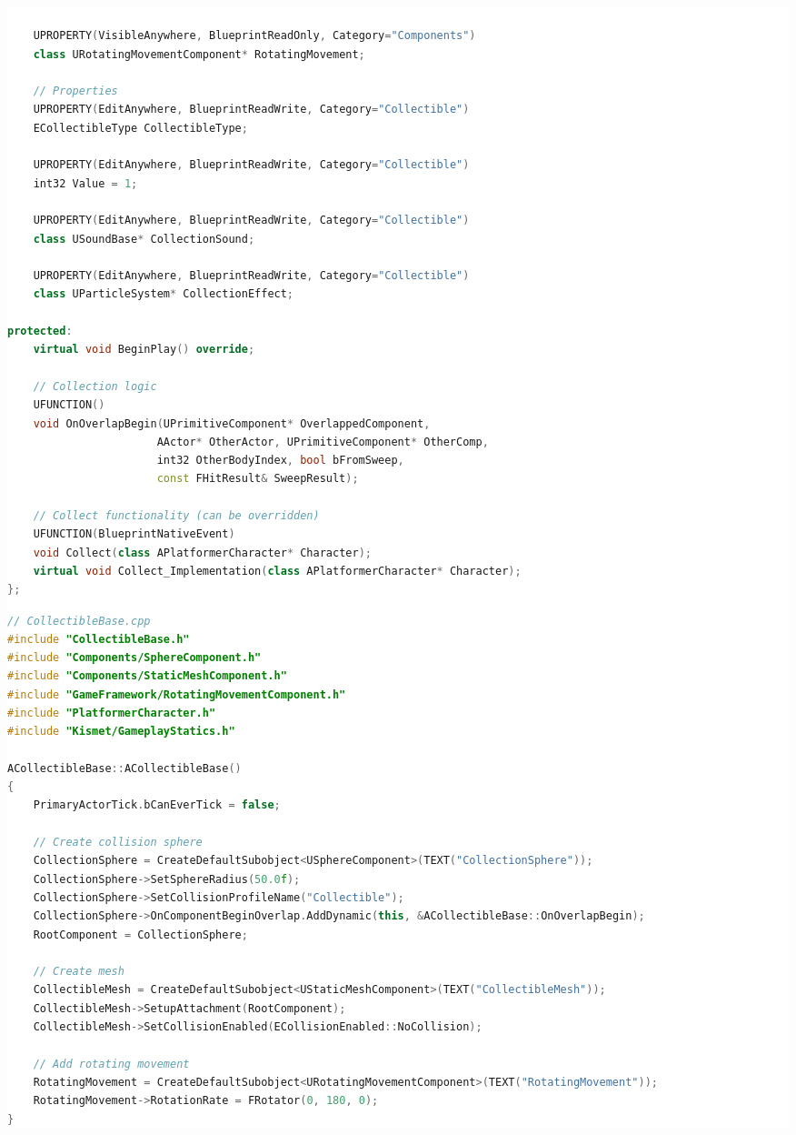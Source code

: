 ```cpp
    
    UPROPERTY(VisibleAnywhere, BlueprintReadOnly, Category="Components")
    class URotatingMovementComponent* RotatingMovement;
    
    // Properties
    UPROPERTY(EditAnywhere, BlueprintReadWrite, Category="Collectible")
    ECollectibleType CollectibleType;
    
    UPROPERTY(EditAnywhere, BlueprintReadWrite, Category="Collectible")
    int32 Value = 1;
    
    UPROPERTY(EditAnywhere, BlueprintReadWrite, Category="Collectible")
    class USoundBase* CollectionSound;
    
    UPROPERTY(EditAnywhere, BlueprintReadWrite, Category="Collectible")
    class UParticleSystem* CollectionEffect;
    
protected:
    virtual void BeginPlay() override;
    
    // Collection logic
    UFUNCTION()
    void OnOverlapBegin(UPrimitiveComponent* OverlappedComponent, 
                       AActor* OtherActor, UPrimitiveComponent* OtherComp, 
                       int32 OtherBodyIndex, bool bFromSweep, 
                       const FHitResult& SweepResult);
    
    // Collect functionality (can be overridden)
    UFUNCTION(BlueprintNativeEvent)
    void Collect(class APlatformerCharacter* Character);
    virtual void Collect_Implementation(class APlatformerCharacter* Character);
};
```

```cpp
// CollectibleBase.cpp
#include "CollectibleBase.h"
#include "Components/SphereComponent.h"
#include "Components/StaticMeshComponent.h"
#include "GameFramework/RotatingMovementComponent.h"
#include "PlatformerCharacter.h"
#include "Kismet/GameplayStatics.h"

ACollectibleBase::ACollectibleBase()
{
    PrimaryActorTick.bCanEverTick = false;
    
    // Create collision sphere
    CollectionSphere = CreateDefaultSubobject<USphereComponent>(TEXT("CollectionSphere"));
    CollectionSphere->SetSphereRadius(50.0f);
    CollectionSphere->SetCollisionProfileName("Collectible");
    CollectionSphere->OnComponentBeginOverlap.AddDynamic(this, &ACollectibleBase::OnOverlapBegin);
    RootComponent = CollectionSphere;
    
    // Create mesh
    CollectibleMesh = CreateDefaultSubobject<UStaticMeshComponent>(TEXT("CollectibleMesh"));
    CollectibleMesh->SetupAttachment(RootComponent);
    CollectibleMesh->SetCollisionEnabled(ECollisionEnabled::NoCollision);
    
    // Add rotating movement
    RotatingMovement = CreateDefaultSubobject<URotatingMovementComponent>(TEXT("RotatingMovement"));
    RotatingMovement->RotationRate = FRotator(0, 180, 0);
}
```